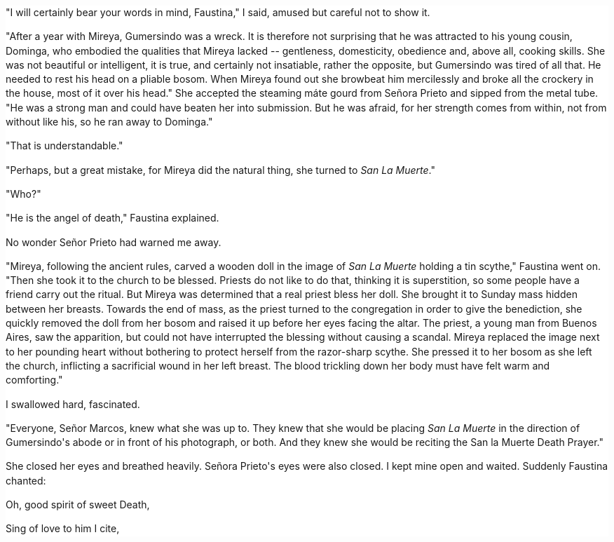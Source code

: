 \"I will certainly bear your words in mind, Faustina,\" I said, amused
but careful not to show it.

\"After a year with Mireya, Gumersindo was a wreck. It is therefore not
surprising that he was attracted to his young cousin, Dominga, who
embodied the qualities that Mireya lacked \-- gentleness, domesticity,
obedience and, above all, cooking skills. She was not beautiful or
intelligent, it is true, and certainly not insatiable, rather the
opposite, but Gumersindo was tired of all that. He needed to rest his
head on a pliable bosom. When Mireya found out she browbeat him
mercilessly and broke all the crockery in the house, most of it over his
head.\" She accepted the steaming máte gourd from Señora Prieto and
sipped from the metal tube. \"He was a strong man and could have beaten
her into submission. But he was afraid, for her strength comes from
within, not from without like his, so he ran away to Dominga.\"

\"That is understandable.\"

\"Perhaps, but a great mistake, for Mireya did the natural thing, she
turned to *San La Muerte*.\"

\"Who?\"

\"He is the angel of death,\" Faustina explained.

No wonder Señor Prieto had warned me away.

\"Mireya, following the ancient rules, carved a wooden doll in the image
of *San La Muerte* holding a tin scythe,\" Faustina went on. \"Then she
took it to the church to be blessed. Priests do not like to do that,
thinking it is superstition, so some people have a friend carry out the
ritual. But Mireya was determined that a real priest bless her doll. She
brought it to Sunday mass hidden between her breasts. Towards the end of
mass, as the priest turned to the congregation in order to give the
benediction, she quickly removed the doll from her bosom and raised it
up before her eyes facing the altar. The priest, a young man from Buenos
Aires, saw the apparition, but could not have interrupted the blessing
without causing a scandal. Mireya replaced the image next to her
pounding heart without bothering to protect herself from the razor-sharp
scythe. She pressed it to her bosom as she left the church, inflicting a
sacrificial wound in her left breast. The blood trickling down her body
must have felt warm and comforting.\"

I swallowed hard, fascinated.

\"Everyone, Señor Marcos, knew what she was up to. They knew that she
would be placing *San La Muerte* in the direction of Gumersindo\'s abode
or in front of his photograph, or both. And they knew she would be
reciting the San la Muerte Death Prayer.\"

She closed her eyes and breathed heavily. Señora Prieto\'s eyes were
also closed. I kept mine open and waited. Suddenly Faustina chanted:

Oh, good spirit of sweet Death,

Sing of love to him I cite,
